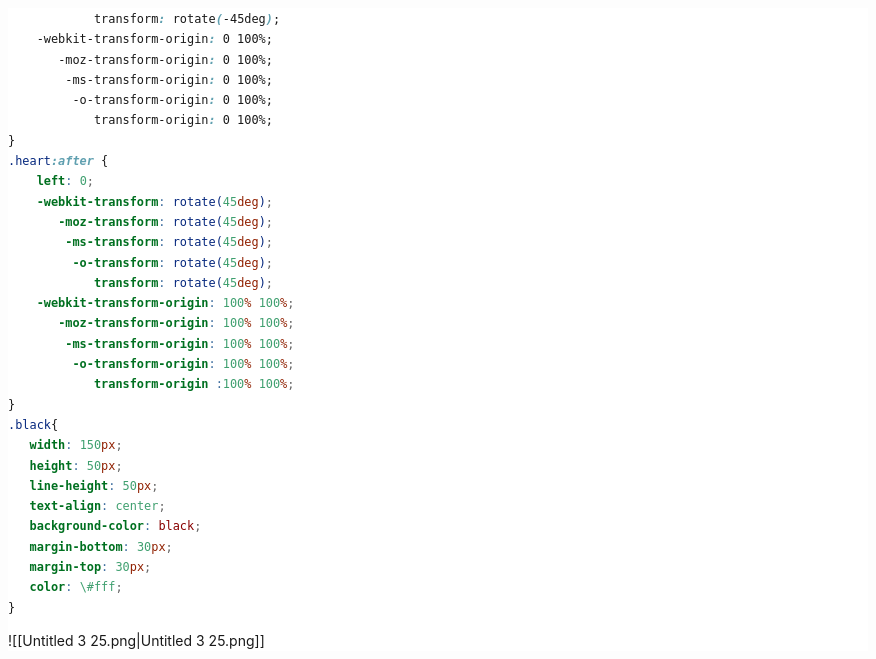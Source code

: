 ```CSS
            transform: rotate(-45deg);
    -webkit-transform-origin: 0 100%;
       -moz-transform-origin: 0 100%;
        -ms-transform-origin: 0 100%;
         -o-transform-origin: 0 100%;
            transform-origin: 0 100%;
}
.heart:after {
    left: 0;
    -webkit-transform: rotate(45deg);
       -moz-transform: rotate(45deg);
        -ms-transform: rotate(45deg);
         -o-transform: rotate(45deg);
            transform: rotate(45deg);
    -webkit-transform-origin: 100% 100%;
       -moz-transform-origin: 100% 100%;
        -ms-transform-origin: 100% 100%;
         -o-transform-origin: 100% 100%;
            transform-origin :100% 100%;
}
.black{
   width: 150px;
   height: 50px;
   line-height: 50px;
   text-align: center;
   background-color: black;
   margin-bottom: 30px;
   margin-top: 30px;
   color: \#fff;
}
```

![[Untitled 3 25.png|Untitled 3 25.png]]